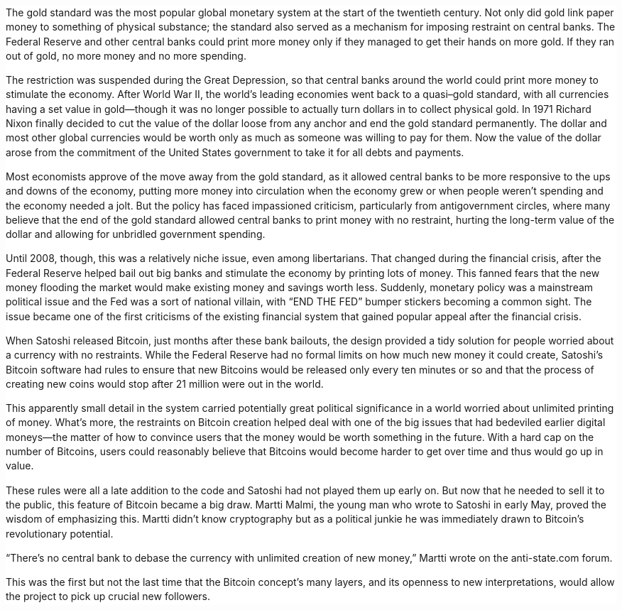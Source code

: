 The gold standard was the most popular global monetary system at the start of the twentieth century. Not only did gold link paper money to something of physical substance; the standard also served as a mechanism for imposing restraint on central banks. The Federal Reserve and other central banks could print more money only if they managed to get their hands on more gold. If they ran out of gold, no more money and no more spending.

The restriction was suspended during the Great Depression, so that central banks around the world could print more money to stimulate the economy. After World War II, the world’s leading economies went back to a quasi–gold standard, with all currencies having a set value in gold—though it was no longer possible to actually turn dollars in to collect physical gold. In 1971 Richard Nixon finally decided to cut the value of the dollar loose from any anchor and end the gold standard permanently. The dollar and most other global currencies would be worth only as much as someone was willing to pay for them. Now the value of the dollar arose from the commitment of the United States government to take it for all debts and payments.

Most economists approve of the move away from the gold standard, as it allowed central banks to be more responsive to the ups and downs of the economy, putting more money into circulation when the economy grew or when people weren’t spending and the economy needed a jolt. But the policy has faced impassioned criticism, particularly from antigovernment circles, where many believe that the end of the gold standard allowed central banks to print money with no restraint, hurting the long-term value of the dollar and allowing for unbridled government spending.

Until 2008, though, this was a relatively niche issue, even among libertarians. That changed during the financial crisis, after the Federal Reserve helped bail out big banks and stimulate the economy by printing lots of money. This fanned fears that the new money flooding the market would make existing money and savings worth less. Suddenly, monetary policy was a mainstream political issue and the Fed was a sort of national villain, with “END THE FED” bumper stickers becoming a common sight. The issue became one of the first criticisms of the existing financial system that gained popular appeal after the financial crisis.

When Satoshi released Bitcoin, just months after these bank bailouts, the design provided a tidy solution for people worried about a currency with no restraints. While the Federal Reserve had no formal limits on how much new money it could create, Satoshi’s Bitcoin software had rules to ensure that new Bitcoins would be released only every ten minutes or so and that the process of creating new coins would stop after 21 million were out in the world.

This apparently small detail in the system carried potentially great political significance in a world worried about unlimited printing of money. What’s more, the restraints on Bitcoin creation helped deal with one of the big issues that had bedeviled earlier digital moneys—the matter of how to convince users that the money would be worth something in the future. With a hard cap on the number of Bitcoins, users could reasonably believe that Bitcoins would become harder to get over time and thus would go up in value.

These rules were all a late addition to the code and Satoshi had not played them up early on. But now that he needed to sell it to the public, this feature of Bitcoin became a big draw. Martti Malmi, the young man who wrote to Satoshi in early May, proved the wisdom of emphasizing this. Martti didn’t know cryptography but as a political junkie he was immediately drawn to Bitcoin’s revolutionary potential.

“There’s no central bank to debase the currency with unlimited creation of new money,” Martti wrote on the anti-state.com forum.

This was the first but not the last time that the Bitcoin concept’s many layers, and its openness to new interpretations, would allow the project to pick up crucial new followers.
